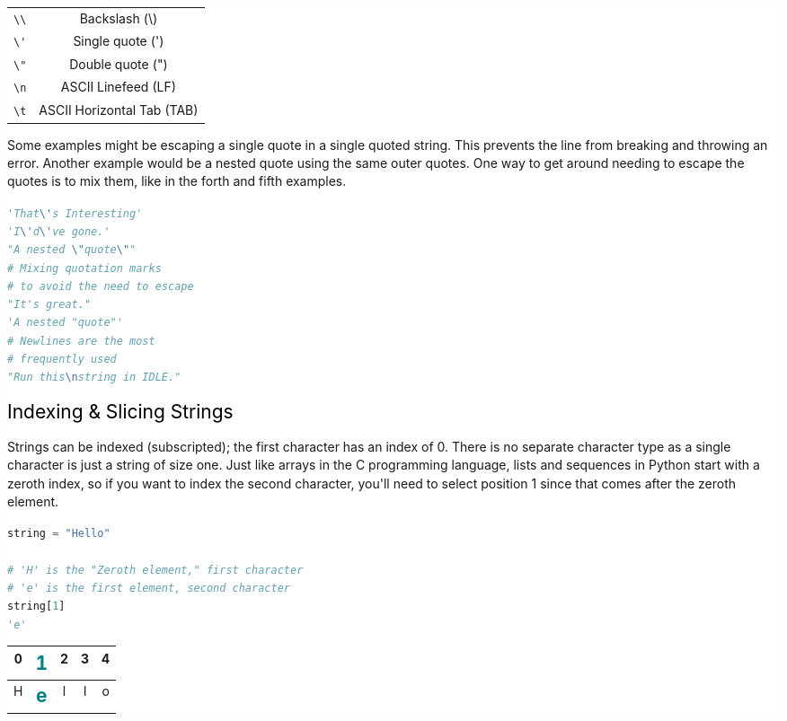 

|||
|:-:|:-:|
|`\\`|Backslash (\\)|
|`\'`|Single quote (')|
|`\"`|Double quote (")|
|`\n`|ASCII Linefeed (LF)|
|`\t`|ASCII Horizontal Tab (TAB)|

Some examples might be escaping a single quote in a single quoted string. This prevents the line from breaking and throwing an error. Another example would be a nested quote using the same outer quotes. One way to get around needing to escape the quotes is to mix them, like in the forth and fifth examples.

```py
'That\'s Interesting'
'I\'d\'ve gone.'
"A nested \"quote\""
# Mixing quotation marks
# to avoid the need to escape
"It's great."
'A nested "quote"'
# Newlines are the most
# frequently used
"Run this\nstring in IDLE."
```



<span style="font-weight:italic;font-size:21px;color:Black;">Indexing & Slicing Strings</span>



Strings can be indexed (subscripted); the first character has an index of 0. There is no separate character type as a single character is just a string of size one. Just like arrays in the C programming language, lists and sequences in Python start with a zeroth index, so if you want to index the second character, you'll need to select position 1 since that comes after the zeroth element.

```py
string = "Hello"

# 'H' is the "Zeroth element," first character
# 'e' is the first element, second character
string[1]
'e'
```

|0|<span style="font-weight:bold;font-size:21px;color:teal;">1</span>|2|3|4|
|:-:|:-:|:-:|:-:|:-:|
|H|<span style="font-weight:bold;font-size:21px;color:teal;">e</span>|l|l|o|
